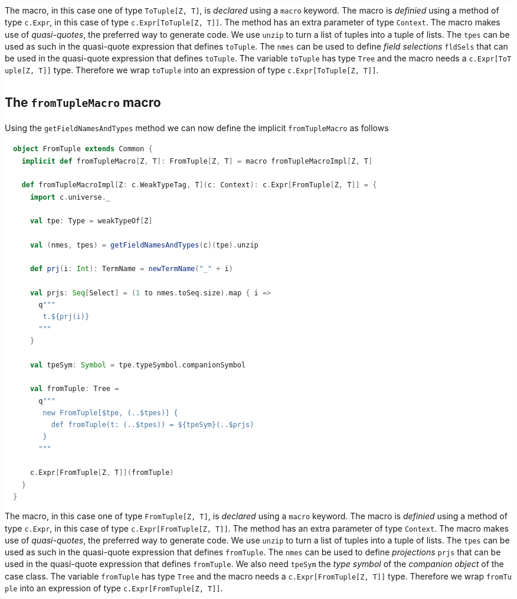 The macro, in this case one of type `ToTuple[Z, T]`, is _declared_ using a `macro` keyword.
The macro is _definied_ using a method of type `c.Expr`,
in this case of type `c.Expr[ToTuple[Z, T]]`.
The method has an extra parameter of type `Context`.
The macro makes use of _quasi-quotes_, the preferred way to generate code. We use `unzip`
to turn a list of tuples into a tuple of lists. The `tpes` can be used as such in the
quasi-quote expression that defines `toTuple`. The `nmes` can be used to define _field selections_
`fldSels` that can be used in the quasi-quote expression that defines `toTuple`.
The variable `toTuple` has type `Tree` and the macro needs a `c.Expr[ToTuple[Z, T]]`
type. Therefore we wrap `toTuple` into an expression of type `c.Expr[ToTuple[Z, T]]`.


The `fromTupleMacro` macro
------------------------

Using the `getFieldNamesAndTypes` method we can now define the
implicit `fromTupleMacro` as follows
  
``` scala
  object FromTuple extends Common {
    implicit def fromTupleMacro[Z, T]: FromTuple[Z, T] = macro fromTupleMacroImpl[Z, T]

    def fromTupleMacroImpl[Z: c.WeakTypeTag, T](c: Context): c.Expr[FromTuple[Z, T]] = {
      import c.universe._

      val tpe: Type = weakTypeOf[Z]

      val (nmes, tpes) = getFieldNamesAndTypes(c)(tpe).unzip
      
      def prj(i: Int): TermName = newTermName("_" + i)

      val prjs: Seq[Select] = (1 to nmes.toSeq.size).map { i =>
        q"""
         t.${prj(i)}
        """
      }

      val tpeSym: Symbol = tpe.typeSymbol.companionSymbol

      val fromTuple: Tree =
        q"""
         new FromTuple[$tpe, (..$tpes)] {
           def fromTuple(t: (..$tpes)) = ${tpeSym}(..$prjs)
         }
        """

      c.Expr[FromTuple[Z, T]](fromTuple)
    }
  }
```

The macro, in this case one of type `FromTuple[Z, T]`,  is _declared_ using a `macro` keyword.
The macro is _definied_ using a method of type `c.Expr`,
in this case of type `c.Expr[FromTuple[Z, T]]`.
The method has an extra parameter of type `Context`.
The macro makes use of _quasi-quotes_, the preferred way to generate code. We use `unzip`
to turn a list of tuples into a tuple of lists. The `tpes` can be used as such in the
quasi-quote expression that defines `fromTuple`. The `nmes` can be used to define _projections_
`prjs` that can be used in the quasi-quote expression that defines `fromTuple`.
We also need `tpeSym` the _type symbol_ of the _companion object_ of the case class.
The variable `fromTuple` has type `Tree` and the macro needs a `c.Expr[FromTuple[Z, T]]`
type. Therefore we wrap `fromTuple` into an expression of type `c.Expr[FromTuple[Z, T]]`.
